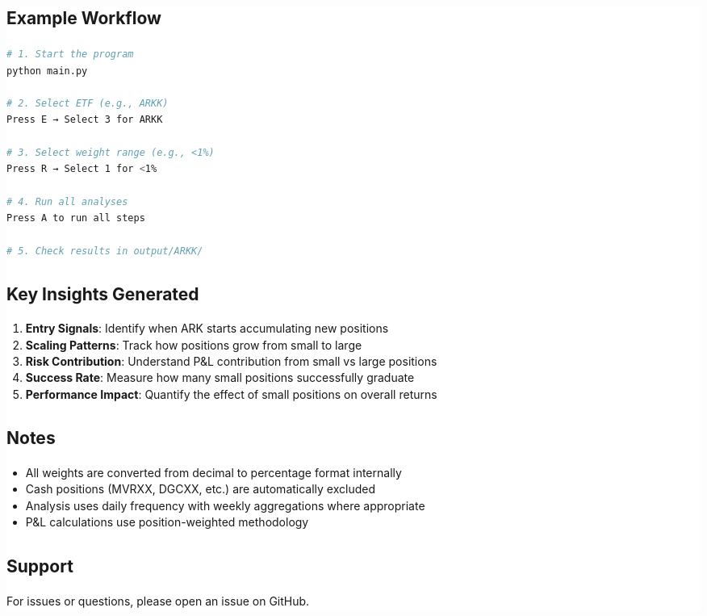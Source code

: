 ## Example Workflow

```bash
# 1. Start the program
python main.py

# 2. Select ETF (e.g., ARKK)
Press E → Select 3 for ARKK

# 3. Select weight range (e.g., <1%)
Press R → Select 1 for <1%

# 4. Run all analyses
Press A to run all steps

# 5. Check results in output/ARKK/
```

## Key Insights Generated

1. **Entry Signals**: Identify when ARK starts accumulating new positions
2. **Scaling Patterns**: Track how positions grow from small to large
3. **Risk Contribution**: Understand P&L contribution from small vs large positions
4. **Success Rate**: Measure how many small positions successfully graduate
5. **Performance Impact**: Quantify the effect of small positions on overall returns

## Notes

- All weights are converted from decimal to percentage format internally
- Cash positions (MVRXX, DGCXX, etc.) are automatically excluded
- Analysis uses daily frequency with weekly aggregations where appropriate
- P&L calculations use position-weighted methodology

## Support

For issues or questions, please open an issue on GitHub.